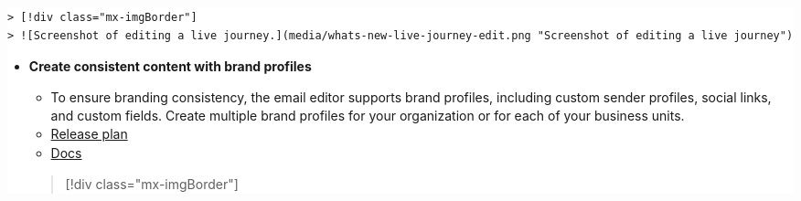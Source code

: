     > [!div class="mx-imgBorder"]
    > ![Screenshot of editing a live journey.](media/whats-new-live-journey-edit.png "Screenshot of editing a live journey")

- **Create consistent content with brand profiles**
    - To ensure branding consistency, the email editor supports brand profiles, including custom sender profiles, social links, and custom fields. Create multiple brand profiles for your organization or for each of your business units.
    - [Release plan](/dynamics365-release-plan/2022wave2/marketing/dynamics365-marketing/create-consistent-content-brand-profiles)
    - [Docs](brand-profiles.md)

    > [!div class="mx-imgBorder"]